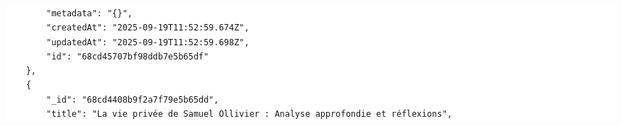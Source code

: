             "metadata": "{}",
            "createdAt": "2025-09-19T11:52:59.674Z",
            "updatedAt": "2025-09-19T11:52:59.698Z",
            "id": "68cd45707bf98ddb7e5b65df"
        },
        {
            "_id": "68cd4408b9f2a7f79e5b65dd",
            "title": "La vie privée de Samuel Ollivier : Analyse approfondie et réflexions",